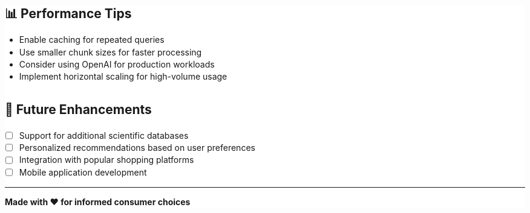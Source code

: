 ## 📊 Performance Tips

- Enable caching for repeated queries
- Use smaller chunk sizes for faster processing
- Consider using OpenAI for production workloads
- Implement horizontal scaling for high-volume usage

## 🔮 Future Enhancements

- [ ] Support for additional scientific databases
- [ ] Personalized recommendations based on user preferences
- [ ] Integration with popular shopping platforms
- [ ] Mobile application development

---

**Made with ❤️ for informed consumer choices**